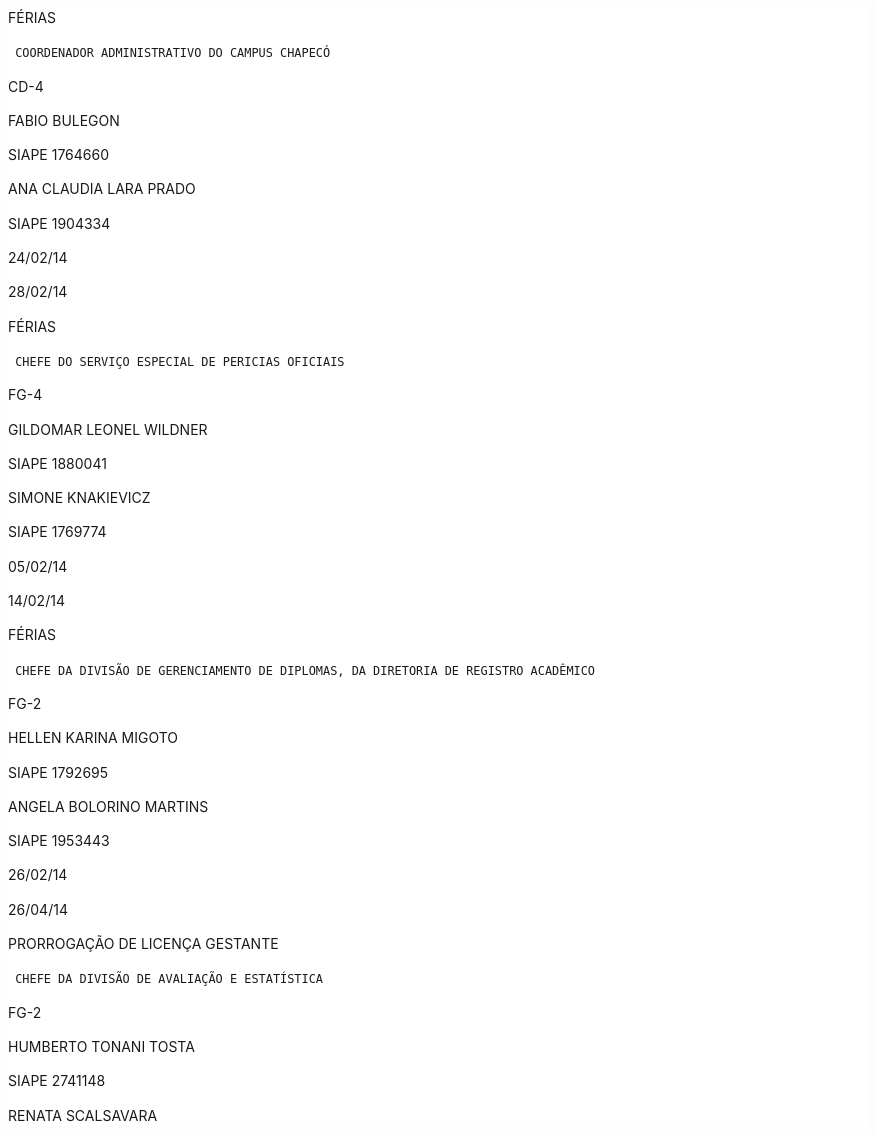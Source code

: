    FÉRIAS

     COORDENADOR ADMINISTRATIVO DO CAMPUS CHAPECÓ

   CD-4

   FABIO BULEGON

 SIAPE 1764660

   ANA CLAUDIA LARA PRADO

 SIAPE 1904334

   24/02/14

   28/02/14

   FÉRIAS

     CHEFE DO SERVIÇO ESPECIAL DE PERICIAS OFICIAIS

   FG-4

   GILDOMAR LEONEL WILDNER

 SIAPE 1880041

   SIMONE KNAKIEVICZ

 SIAPE 1769774

   05/02/14

   14/02/14

   FÉRIAS

     CHEFE DA DIVISÃO DE GERENCIAMENTO DE DIPLOMAS, DA DIRETORIA DE REGISTRO ACADÊMICO

   FG-2

   HELLEN KARINA MIGOTO

 SIAPE 1792695

   ANGELA BOLORINO MARTINS

 SIAPE 1953443

   26/02/14

   26/04/14

   PRORROGAÇÃO DE LICENÇA GESTANTE

     CHEFE DA DIVISÃO DE AVALIAÇÃO E ESTATÍSTICA

   FG-2

   HUMBERTO TONANI TOSTA

 SIAPE 2741148

   RENATA SCALSAVARA
